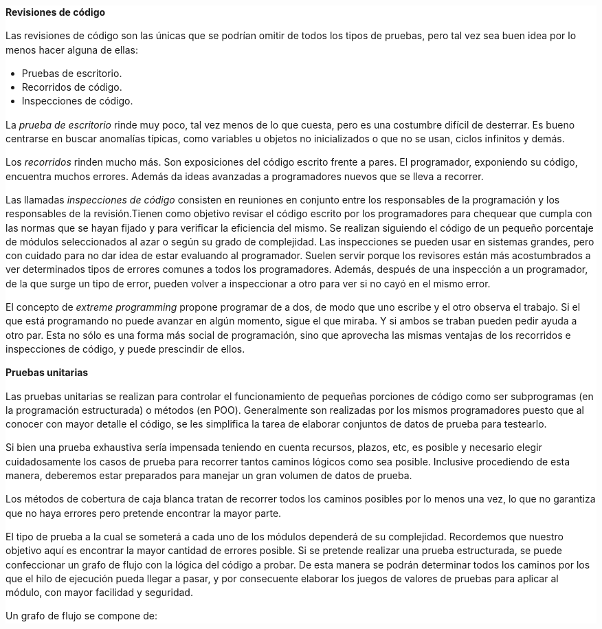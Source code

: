 **Revisiones de código**

Las revisiones de código son las únicas que se podrían omitir de todos los tipos de pruebas, pero tal vez sea buen idea por lo menos hacer alguna de ellas:

-   Pruebas de escritorio.
-   Recorridos de código.
-   Inspecciones de código.

La _prueba de escritorio_ rinde muy poco, tal vez menos de lo que cuesta, pero es una costumbre difícil de desterrar. Es bueno centrarse en buscar anomalías típicas, como variables u objetos no inicializados o que no se usan, ciclos infinitos y demás.

Los _recorridos_ rinden mucho más. Son exposiciones del código escrito frente a pares. El programador, exponiendo su código, encuentra muchos errores. Además da ideas avanzadas a programadores nuevos que se lleva a recorrer.

Las llamadas _inspecciones de código_ consisten en reuniones en conjunto entre los responsables de la programación y los responsables de la revisión.Tienen como objetivo revisar el código escrito por los programadores para chequear que cumpla con las normas que se hayan fijado y para verificar la eficiencia del mismo. Se realizan siguiendo el código de un pequeño porcentaje de módulos seleccionados al azar o según su grado de complejidad. Las inspecciones se pueden usar en sistemas grandes, pero con cuidado para no dar idea de estar evaluando al programador. Suelen servir porque los revisores están más acostumbrados a ver determinados tipos de errores comunes a todos los programadores. Además, después de una inspección a un programador, de la que surge un tipo de error, pueden volver a inspeccionar a otro para ver si no cayó en el mismo error.

El concepto de _extreme programming_ propone programar de a dos, de modo que uno escribe y el otro observa el trabajo. Si el que está programando no puede avanzar en algún momento, sigue el que miraba. Y si ambos se traban pueden pedir ayuda a otro par. Esta no sólo es una forma más social de programación, sino que aprovecha las mismas ventajas de los recorridos e inspecciones de código, y puede prescindir de ellos.

**Pruebas unitarias**

Las pruebas unitarias se realizan para controlar el funcionamiento de pequeñas porciones de código como ser subprogramas (en la programación estructurada) o métodos (en POO). Generalmente son realizadas por los mismos programadores puesto que al conocer con mayor detalle el código, se les simplifica la tarea de elaborar conjuntos de datos de prueba para testearlo.

Si bien una prueba exhaustiva sería impensada teniendo en cuenta recursos, plazos, etc, es posible y necesario elegir cuidadosamente los casos de prueba para recorrer tantos caminos lógicos como sea posible. Inclusive procediendo de esta manera, deberemos estar preparados para manejar un gran volumen de datos de prueba.

Los métodos de cobertura de caja blanca tratan de recorrer todos los caminos posibles por lo menos una vez, lo que no garantiza que no haya errores pero pretende encontrar la mayor parte.

El tipo de prueba a la cual se someterá a cada uno de los módulos dependerá de su complejidad. Recordemos que nuestro objetivo aquí es encontrar la mayor cantidad de errores posible. Si se pretende realizar una prueba estructurada, se puede confeccionar un grafo de flujo con la lógica del código a probar. De esta manera se podrán determinar todos los caminos por los que el hilo de ejecución pueda llegar a pasar, y por consecuente elaborar los juegos de valores de pruebas para aplicar al módulo, con mayor facilidad y seguridad.

Un grafo de flujo se compone de:
